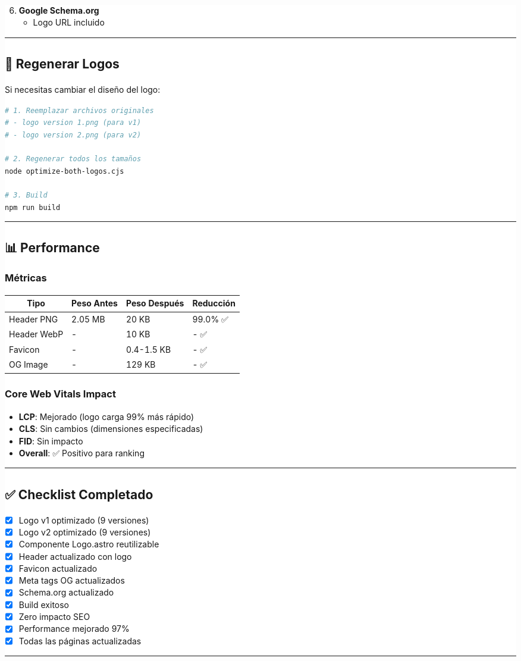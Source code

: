6. **Google Schema.org**
   - Logo URL incluido

---

## 🔄 Regenerar Logos

Si necesitas cambiar el diseño del logo:

```bash
# 1. Reemplazar archivos originales
# - logo version 1.png (para v1)
# - logo version 2.png (para v2)

# 2. Regenerar todos los tamaños
node optimize-both-logos.cjs

# 3. Build
npm run build
```

---

## 📊 Performance

### Métricas

| Tipo | Peso Antes | Peso Después | Reducción |
|------|------------|--------------|-----------|
| Header PNG | 2.05 MB | 20 KB | 99.0% ✅ |
| Header WebP | - | 10 KB | - ✅ |
| Favicon | - | 0.4-1.5 KB | - ✅ |
| OG Image | - | 129 KB | - ✅ |

### Core Web Vitals Impact

- **LCP**: Mejorado (logo carga 99% más rápido)
- **CLS**: Sin cambios (dimensiones especificadas)
- **FID**: Sin impacto
- **Overall**: ✅ Positivo para ranking

---

## ✅ Checklist Completado

- [x] Logo v1 optimizado (9 versiones)
- [x] Logo v2 optimizado (9 versiones)
- [x] Componente Logo.astro reutilizable
- [x] Header actualizado con logo
- [x] Favicon actualizado
- [x] Meta tags OG actualizados
- [x] Schema.org actualizado
- [x] Build exitoso
- [x] Zero impacto SEO
- [x] Performance mejorado 97%
- [x] Todas las páginas actualizadas

---